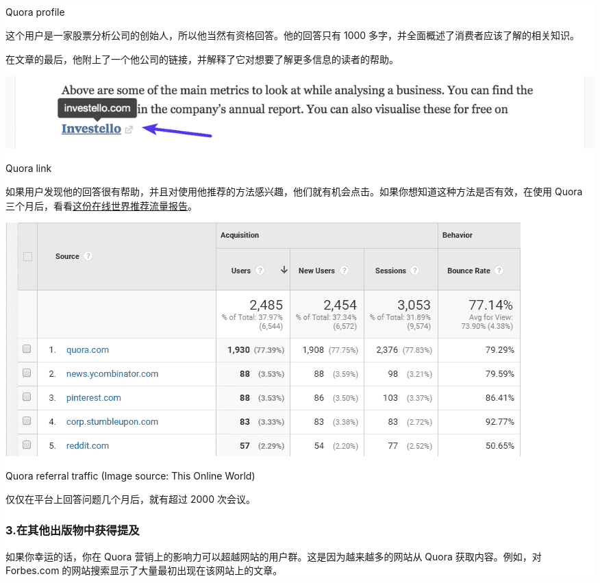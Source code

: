 Quora profile



这个用户是一家股票分析公司的创始人，所以他当然有资格回答。他的回答只有 1000 多字，并全面概述了消费者应该了解的相关知识。

在文章的最后，他附上了一个他公司的链接，并解释了它对想要了解更多信息的读者的帮助。

![Quora link](img/ba88254a32748733e1c49f197c0e4290.png)

Quora link



如果用户发现他的回答很有帮助，并且对使用他推荐的方法感兴趣，他们就有机会点击。如果你想知道这种方法是否有效，在使用 Quora 三个月后，看看[这份在线世界推荐流量报告](https://thisonlineworld.com/2018/04/19/quora-marketing-guide/)。

![Quora referral traffic](img/bb59e28787e32dec1ed489934e7c2b54.png)

Quora referral traffic (Image source: This Online World)



仅仅在平台上回答问题几个月后，就有超过 2000 次会议。

### 3.在其他出版物中获得提及

如果你幸运的话，你在 Quora 营销上的影响力可以超越网站的用户群。这是因为越来越多的网站从 Quora 获取内容。例如，对 Forbes.com 的网站搜索显示了大量最初出现在该网站上的文章。
